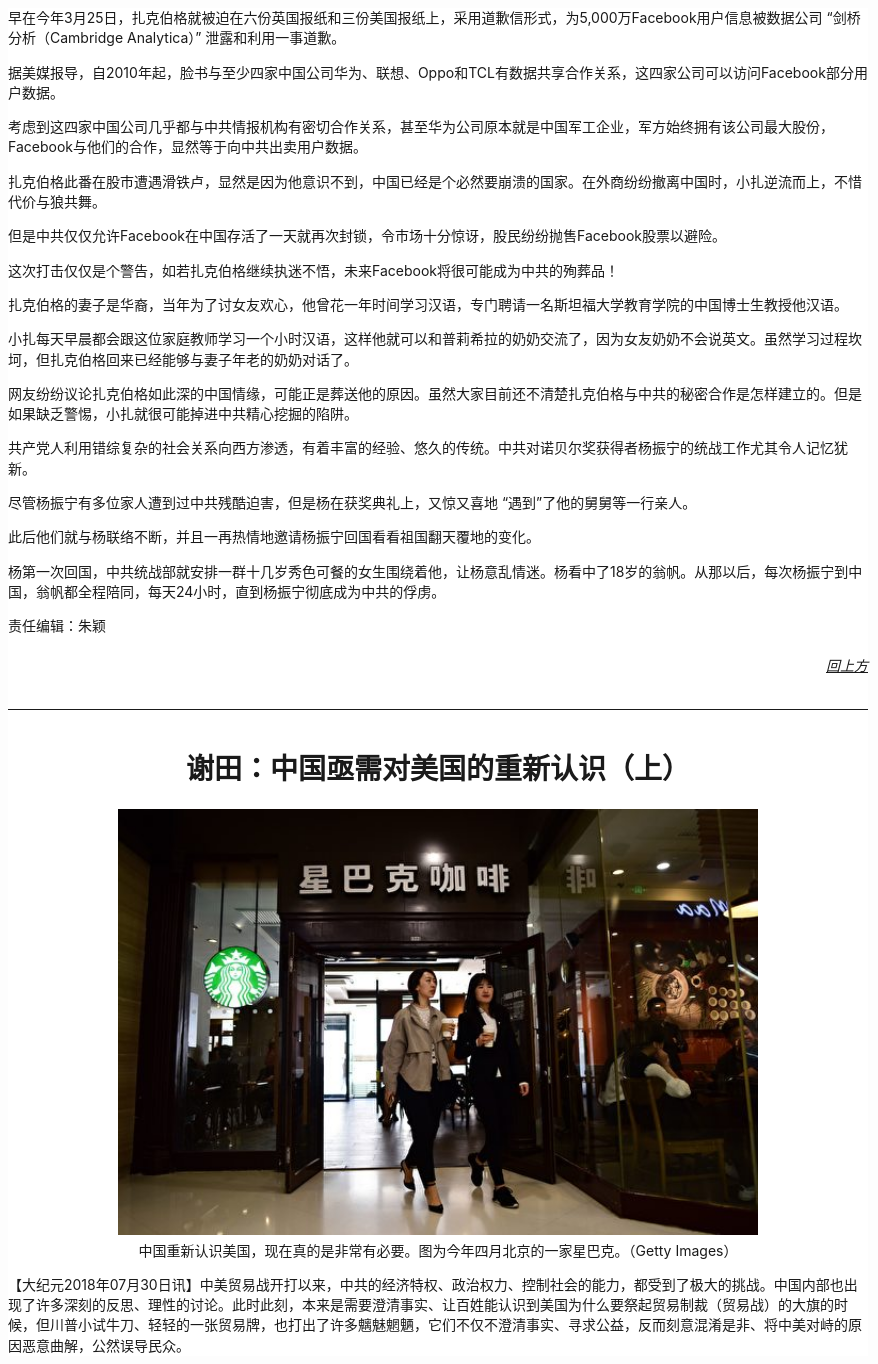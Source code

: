 早在今年3月25日，扎克伯格就被迫在六份英国报纸和三份美国报纸上，采用道歉信形式，为5,000万Facebook用户信息被数据公司 “剑桥分析（Cambridge Analytica）” 泄露和利用一事道歉。

据美媒报导，自2010年起，脸书与至少四家中国公司华为、联想、Oppo和TCL有数据共享合作关系，这四家公司可以访问Facebook部分用户数据。

考虑到这四家中国公司几乎都与中共情报机构有密切合作关系，甚至华为公司原本就是中国军工企业，军方始终拥有该公司最大股份，Facebook与他们的合作，显然等于向中共出卖用户数据。

扎克伯格此番在股市遭遇滑铁卢，显然是因为他意识不到，中国已经是个必然要崩溃的国家。在外商纷纷撤离中国时，小扎逆流而上，不惜代价与狼共舞。

但是中共仅仅允许Facebook在中国存活了一天就再次封锁，令市场十分惊讶，股民纷纷抛售Facebook股票以避险。

这次打击仅仅是个警告，如若扎克伯格继续执迷不悟，未来Facebook将很可能成为中共的殉葬品！

扎克伯格的妻子是华裔，当年为了讨女友欢心，他曾花一年时间学习汉语，专门聘请一名斯坦福大学教育学院的中国博士生教授他汉语。

小扎每天早晨都会跟这位家庭教师学习一个小时汉语，这样他就可以和普莉希拉的奶奶交流了，因为女友奶奶不会说英文。虽然学习过程坎坷，但扎克伯格回来已经能够与妻子年老的奶奶对话了。

网友纷纷议论扎克伯格如此深的中国情缘，可能正是葬送他的原因。虽然大家目前还不清楚扎克伯格与中共的秘密合作是怎样建立的。但是如果缺乏警惕，小扎就很可能掉进中共精心挖掘的陷阱。

共产党人利用错综复杂的社会关系向西方渗透，有着丰富的经验、悠久的传统。中共对诺贝尔奖获得者杨振宁的统战工作尤其令人记忆犹新。

尽管杨振宁有多位家人遭到过中共残酷迫害，但是杨在获奖典礼上，又惊又喜地 “遇到”了他的舅舅等一行亲人。

此后他们就与杨联络不断，并且一再热情地邀请杨振宁回国看看祖国翻天覆地的变化。

杨第一次回国，中共统战部就安排一群十几岁秀色可餐的女生围绕着他，让杨意乱情迷。杨看中了18岁的翁帆。从那以后，每次杨振宁到中国，翁帆都全程陪同，每天24小时，直到杨振宁彻底成为中共的俘虏。

责任编辑：朱颖

<a href=#top><h6 align="right">回上方</h6></a>

<hr>
<a name=86>
<h1 align="center"><b>谢田：中国亟需对美国的重新认识（上）</b></h1>
<div align="center"><img src="img/Starbucks-Beijing-945979156-for-Selling-762-and-BW-592-1-600x400.jpg" width=640></div>
<div align="center">中国重新认识美国，现在真的是非常有必要。图为今年四月北京的一家星巴克。（Getty Images）</div><p>

【大纪元2018年07月30日讯】中美贸易战开打以来，中共的经济特权、政治权力、控制社会的能力，都受到了极大的挑战。中国内部也出现了许多深刻的反思、理性的讨论。此时此刻，本来是需要澄清事实、让百姓能认识到美国为什么要祭起贸易制裁（贸易战）的大旗的时候，但川普小试牛刀、轻轻的一张贸易牌，也打出了许多魑魅魍魉，它们不仅不澄清事实、寻求公益，反而刻意混淆是非、将中美对峙的原因恶意曲解，公然误导民众。
